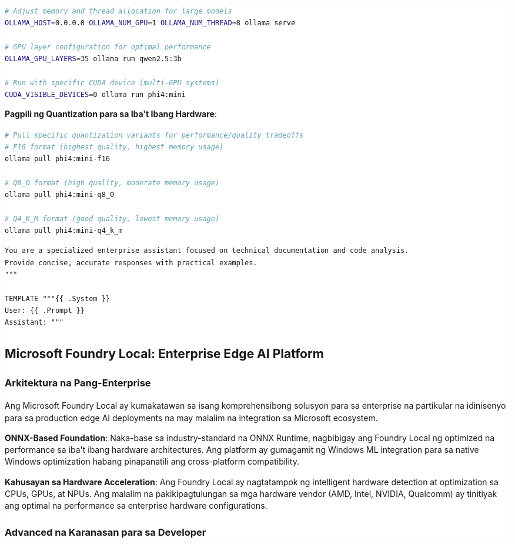 ```bash
# Adjust memory and thread allocation for large models
OLLAMA_HOST=0.0.0.0 OLLAMA_NUM_GPU=1 OLLAMA_NUM_THREAD=8 ollama serve

# GPU layer configuration for optimal performance
OLLAMA_GPU_LAYERS=35 ollama run qwen2.5:3b

# Run with specific CUDA device (multi-GPU systems)
CUDA_VISIBLE_DEVICES=0 ollama run phi4:mini
```

**Pagpili ng Quantization para sa Iba't Ibang Hardware**:

```bash
# Pull specific quantization variants for performance/quality tradeoffs
# F16 format (highest quality, highest memory usage)
ollama pull phi4:mini-f16

# Q8_0 format (high quality, moderate memory usage)
ollama pull phi4:mini-q8_0

# Q4_K_M format (good quality, lowest memory usage)
ollama pull phi4:mini-q4_k_m
```

```SYSTEM """
You are a specialized enterprise assistant focused on technical documentation and code analysis.
Provide concise, accurate responses with practical examples.
"""

TEMPLATE """{{ .System }}
User: {{ .Prompt }}
Assistant: """
```

## Microsoft Foundry Local: Enterprise Edge AI Platform

### Arkitektura na Pang-Enterprise

Ang Microsoft Foundry Local ay kumakatawan sa isang komprehensibong solusyon para sa enterprise na partikular na idinisenyo para sa production edge AI deployments na may malalim na integration sa Microsoft ecosystem.

**ONNX-Based Foundation**: Naka-base sa industry-standard na ONNX Runtime, nagbibigay ang Foundry Local ng optimized na performance sa iba't ibang hardware architectures. Ang platform ay gumagamit ng Windows ML integration para sa native Windows optimization habang pinapanatili ang cross-platform compatibility.

**Kahusayan sa Hardware Acceleration**: Ang Foundry Local ay nagtatampok ng intelligent hardware detection at optimization sa CPUs, GPUs, at NPUs. Ang malalim na pakikipagtulungan sa mga hardware vendor (AMD, Intel, NVIDIA, Qualcomm) ay tinitiyak ang optimal na performance sa enterprise hardware configurations.

### Advanced na Karanasan para sa Developer

